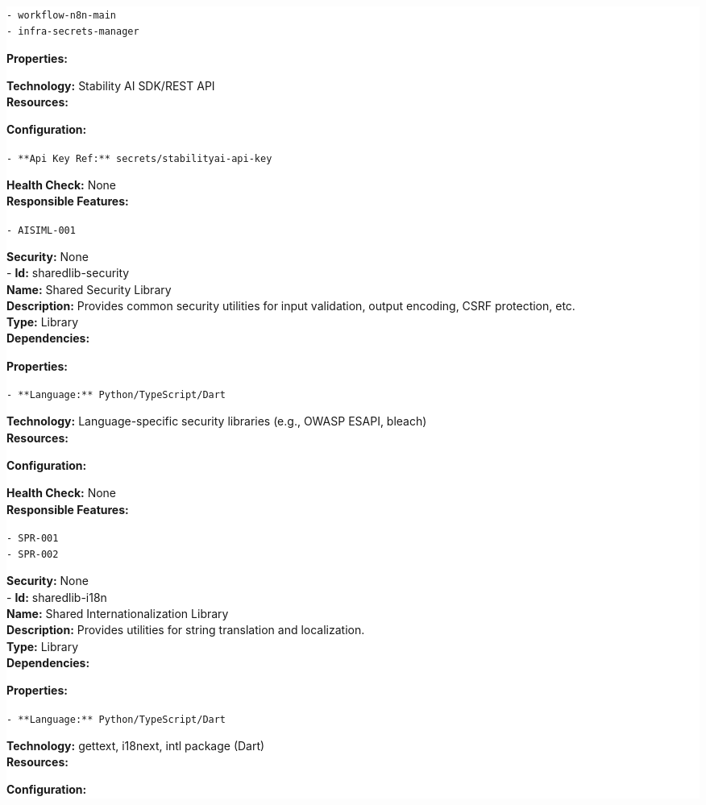     - workflow-n8n-main
    - infra-secrets-manager
    
**Properties:**
    
    
**Technology:** Stability AI SDK/REST API  
**Resources:**
    
    
**Configuration:**
    
    - **Api Key Ref:** secrets/stabilityai-api-key
    
**Health Check:** None  
**Responsible Features:**
    
    - AISIML-001
    
**Security:** None  
    - **Id:** sharedlib-security  
**Name:** Shared Security Library  
**Description:** Provides common security utilities for input validation, output encoding, CSRF protection, etc.  
**Type:** Library  
**Dependencies:**
    
    
**Properties:**
    
    - **Language:** Python/TypeScript/Dart
    
**Technology:** Language-specific security libraries (e.g., OWASP ESAPI, bleach)  
**Resources:**
    
    
**Configuration:**
    
    
**Health Check:** None  
**Responsible Features:**
    
    - SPR-001
    - SPR-002
    
**Security:** None  
    - **Id:** sharedlib-i18n  
**Name:** Shared Internationalization Library  
**Description:** Provides utilities for string translation and localization.  
**Type:** Library  
**Dependencies:**
    
    
**Properties:**
    
    - **Language:** Python/TypeScript/Dart
    
**Technology:** gettext, i18next, intl package (Dart)  
**Resources:**
    
    
**Configuration:**
    